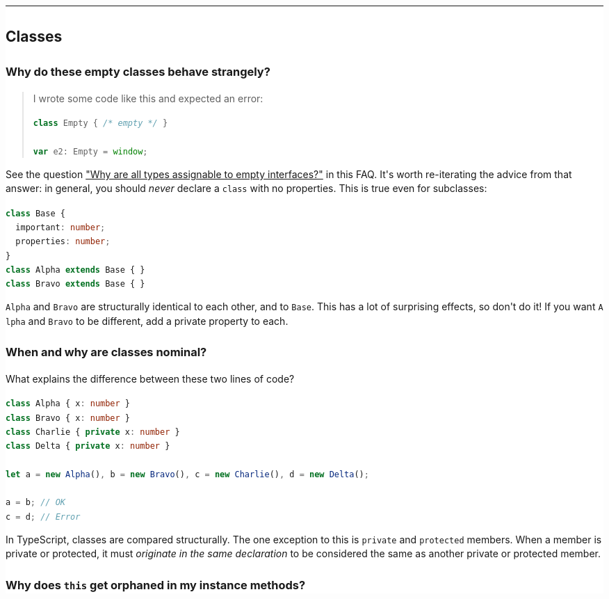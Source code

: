 -------------------------------------------------------------------------------------

## Classes

### Why do these empty classes behave strangely?

> I wrote some code like this and expected an error:
> ```ts
> class Empty { /* empty */ }
>
> var e2: Empty = window;
> ```

See the question ["Why are all types assignable to empty interfaces?"](#why-are-all-types-assignable-to-empty-interfaces) in this FAQ.
It's worth re-iterating the advice from that answer: in general, you should *never* declare a `class` with no properties.
This is true even for subclasses:

```ts
class Base {
  important: number;
  properties: number;
}
class Alpha extends Base { }
class Bravo extends Base { }
```

`Alpha` and `Bravo` are structurally identical to each other, and to `Base`.
This has a lot of surprising effects, so don't do it!
If you want `Alpha` and `Bravo` to be different, add a private property to each.

### When and why are classes nominal?

What explains the difference between these two lines of code?
```ts
class Alpha { x: number }
class Bravo { x: number }
class Charlie { private x: number }
class Delta { private x: number }

let a = new Alpha(), b = new Bravo(), c = new Charlie(), d = new Delta();

a = b; // OK
c = d; // Error
```

In TypeScript, classes are compared structurally.
The one exception to this is `private` and `protected` members.
When a member is private or protected, it must *originate in the same declaration* to be considered the same as another private or protected member.


### Why does `this` get orphaned in my instance methods?
